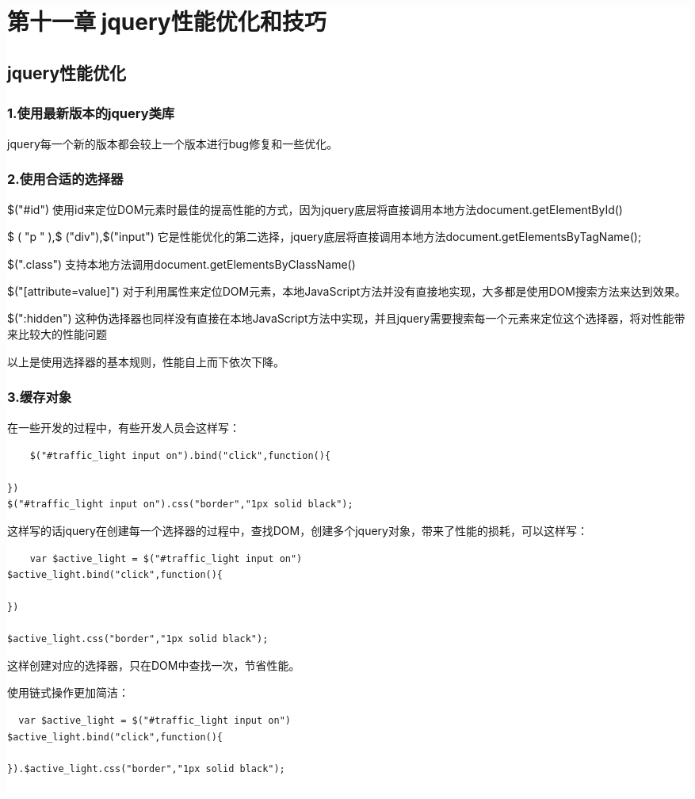 # 第十一章 jquery性能优化和技巧

## jquery性能优化
###  1.使用最新版本的jquery类库
jquery每一个新的版本都会较上一个版本进行bug修复和一些优化。

### 2.使用合适的选择器

$("#id")
使用id来定位DOM元素时最佳的提高性能的方式，因为jquery底层将直接调用本地方法document.getElementById()

 \$ ( "p " ),$ ("div"),$("input")
它是性能优化的第二选择，jquery底层将直接调用本地方法document.getElementsByTagName();

$(".class")
支持本地方法调用document.getElementsByClassName()

$("[attribute=value]")
对于利用属性来定位DOM元素，本地JavaScript方法并没有直接地实现，大多都是使用DOM搜索方法来达到效果。

$(":hidden")
这种伪选择器也同样没有直接在本地JavaScript方法中实现，并且jquery需要搜索每一个元素来定位这个选择器，将对性能带来比较大的性能问题

以上是使用选择器的基本规则，性能自上而下依次下降。

### 3.缓存对象

在一些开发的过程中，有些开发人员会这样写：

```
    $("#traffic_light input on").bind("click",function(){

})
$("#traffic_light input on").css("border","1px solid black");
```

这样写的话jquery在创建每一个选择器的过程中，查找DOM，创建多个jquery对象，带来了性能的损耗，可以这样写：

```
    var $active_light = $("#traffic_light input on")
$active_light.bind("click",function(){

})

$active_light.css("border","1px solid black");
```

这样创建对应的选择器，只在DOM中查找一次，节省性能。

使用链式操作更加简洁：

```
  var $active_light = $("#traffic_light input on")
$active_light.bind("click",function(){

}).$active_light.css("border","1px solid black");
    
```
